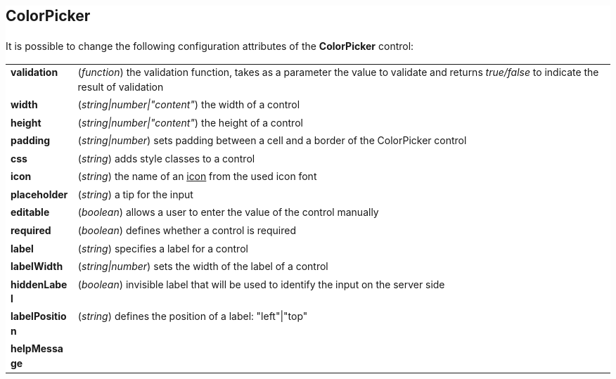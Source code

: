 ## ColorPicker

It is possible to change the following configuration attributes of the **ColorPicker** control:

<table class="webixdoc_links">
	<tbody>
		<tr>
			<td class="webixdoc_links0"><b>validation</b></td>
			<td>(<i>function</i>) the validation function, takes as a parameter the value to validate and returns <i>true/false</i> to indicate the result of validation</td>
		</tr>
		<tr>
			<td class="webixdoc_links0"><b>width</b></td>
			<td>(<i>string|number|"content"</i>) the width of a control</td>
		</tr>
		<tr>
			<td class="webixdoc_links0"><b>height</b></td>
			<td>(<i>string|number|"content"</i>) the height of a control</td>
		</tr>
         <tr>
			<td class="webixdoc_links0"><b>padding</b></td>
			<td>(<i>string|number</i>) sets padding between a cell and a border of the ColorPicker control</td>
		</tr>	
		<tr>
			<td class="webixdoc_links0"><b>css</b></td>
			<td>(<i>string</i>) adds style classes to a control</td>
		</tr>
		<tr>
			<td class="webixdoc_links0"><b>icon</b></td>
			<td>(<i>string</i>) the name of an <a href="../../helpers/icon">icon</a> from the used icon font</td>
		</tr>
		<tr>
			<td class="webixdoc_links0"><b>placeholder</b></td>
			<td>(<i>string</i>) a tip for the input</td>
		</tr>
		<tr>
			<td class="webixdoc_links0"><b>editable</b></td>
			<td>(<i>boolean</i>) allows a user to enter the value of the control manually</td>
		</tr>
		<tr>
			<td class="webixdoc_links0"><b>required</b></td>
			<td>(<i>boolean</i>) defines whether a control is required</td>
		</tr>
		<tr>
			<td class="webixdoc_links0"><b>label</b></td>
			<td>(<i>string</i>) specifies a label for a control</td>
		</tr>
		<tr>
			<td class="webixdoc_links0"><b>labelWidth</b></td>
			<td>(<i>string|number</i>) sets the width of the label of a control</td>
		</tr>
		<tr>
			<td class="webixdoc_links0"><b>hiddenLabel</b></td>
			<td>(<i>boolean</i>) invisible label that will be used to identify the input on the server side</td>
		</tr>
		<tr>
			<td class="webixdoc_links0"><b>labelPosition</b></td>
			<td>(<i>string</i>) defines the position of a label: "left"|"top"</td>
		</tr>
		<tr>
			<td class="webixdoc_links0"><b>helpMessage</b></td>